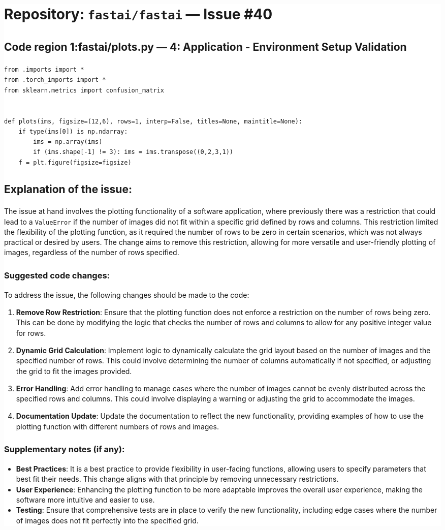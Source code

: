 # Repository: `fastai/fastai` — Issue #40

## Code region 1:fastai/plots.py — 4: Application - Environment Setup  Validation

```
from .imports import *
from .torch_imports import *
from sklearn.metrics import confusion_matrix


def plots(ims, figsize=(12,6), rows=1, interp=False, titles=None, maintitle=None):
    if type(ims[0]) is np.ndarray:
        ims = np.array(ims)
        if (ims.shape[-1] != 3): ims = ims.transpose((0,2,3,1))
    f = plt.figure(figsize=figsize)
```

## Explanation of the issue:
The issue at hand involves the plotting functionality of a software application, where previously there was a restriction that could lead to a `ValueError` if the number of images did not fit within a specific grid defined by rows and columns. This restriction limited the flexibility of the plotting function, as it required the number of rows to be zero in certain scenarios, which was not always practical or desired by users. The change aims to remove this restriction, allowing for more versatile and user-friendly plotting of images, regardless of the number of rows specified.

### Suggested code changes:
To address the issue, the following changes should be made to the code:

1. **Remove Row Restriction**: Ensure that the plotting function does not enforce a restriction on the number of rows being zero. This can be done by modifying the logic that checks the number of rows and columns to allow for any positive integer value for rows.

2. **Dynamic Grid Calculation**: Implement logic to dynamically calculate the grid layout based on the number of images and the specified number of rows. This could involve determining the number of columns automatically if not specified, or adjusting the grid to fit the images provided.

3. **Error Handling**: Add error handling to manage cases where the number of images cannot be evenly distributed across the specified rows and columns. This could involve displaying a warning or adjusting the grid to accommodate the images.

4. **Documentation Update**: Update the documentation to reflect the new functionality, providing examples of how to use the plotting function with different numbers of rows and images.

### Supplementary notes (if any):
- **Best Practices**: It is a best practice to provide flexibility in user-facing functions, allowing users to specify parameters that best fit their needs. This change aligns with that principle by removing unnecessary restrictions.
- **User Experience**: Enhancing the plotting function to be more adaptable improves the overall user experience, making the software more intuitive and easier to use.
- **Testing**: Ensure that comprehensive tests are in place to verify the new functionality, including edge cases where the number of images does not fit perfectly into the specified grid.
